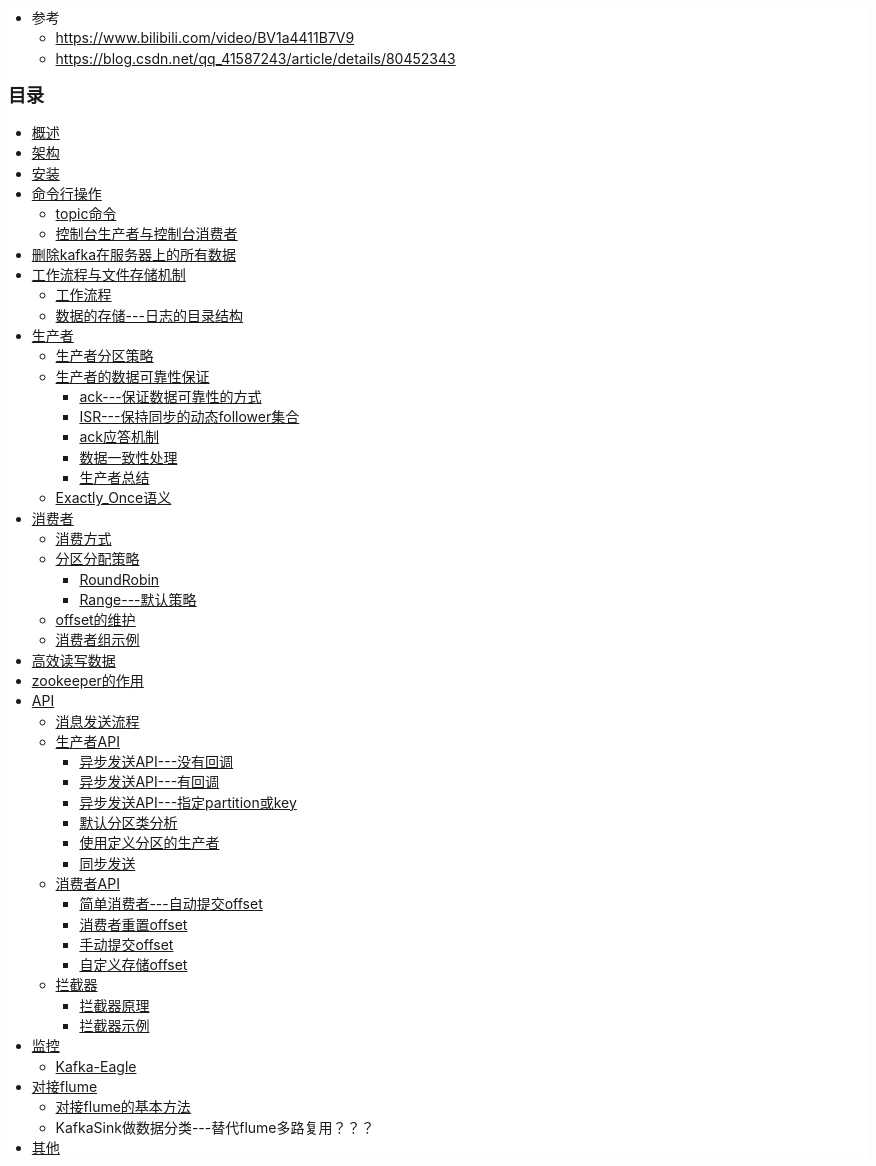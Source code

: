<span id="catalog"></span>

- 参考
    - https://www.bilibili.com/video/BV1a4411B7V9
    - https://blog.csdn.net/qq_41587243/article/details/80452343

<span style='font-size:18px'>**目录**<span>

- [概述](#概述)
- [架构](#架构)
- [安装](#安装)
- [命令行操作](#命令行操作)
    - [topic命令](#topic命令)
    - [控制台生产者与控制台消费者](#控制台生产者与控制台消费者)
- [删除kafka在服务器上的所有数据](#删除kafka在服务器上的所有数据)
- [工作流程与文件存储机制](#工作流程与文件存储机制)
    - [工作流程](#工作流程)
    - [数据的存储---日志的目录结构](#数据的存储---日志的目录结构)
- [生产者](#生产者)
    - [生产者分区策略](#生产者分区策略)
    - [生产者的数据可靠性保证](#生产者的数据可靠性保证)
        - [ack---保证数据可靠性的方式](ack---保证数据可靠性的方式)
        - [ISR---保持同步的动态follower集合](#ISR---保持同步的动态follower集合)
        - [ack应答机制](#ack应答机制)
        - [数据一致性处理](#数据一致性处理)
        - [生产者总结](#生产者总结)
    - [Exactly_Once语义](#Exactly_Once语义)
- [消费者](#消费者)
    - [消费方式](#消费方式)
    - [分区分配策略](#分区分配策略)
        - [RoundRobin](#RoundRobin)
        - [Range---默认策略](#Range---默认策略)
    - [offset的维护](#offset的维护)
    - [消费者组示例](#消费者组示例)
- [高效读写数据](#高效读写数据)
- [zookeeper的作用](#zookeeper的作用)
- [API](#API)
    - [消息发送流程](#消息发送流程)
    - [生产者API](#生产者API)
        - [异步发送API---没有回调](#异步发送API---没有回调)
        - [异步发送API---有回调](#异步发送API---有回调)
        - [异步发送API---指定partition或key](#异步发送API---指定partition或key)
        - [默认分区类分析](#默认分区类分析)
        - [使用定义分区的生产者](#使用自定义分区的生产者)
        - [同步发送](#同步发送)
    - [消费者API](#消费者API)
        - [简单消费者---自动提交offset](#简单消费者---自动提交offset)
        - [消费者重置offset](#消费者重置offset)
        - [手动提交offset](#手动提交offset)
        - [自定义存储offset](#自定义存储offset)
    - [拦截器](#拦截器)
        - [拦截器原理](#拦截器原理)
        - [拦截器示例](#拦截器示例)
- [监控](#监控)
    - [Kafka-Eagle](#Kafka-Eagle)
- [对接flume](#对接flume)
    - [对接flume的基本方法](#对接flume的基本方法)
    - KafkaSink做数据分类---替代flume多路复用？？？
- [其他](#其他)
